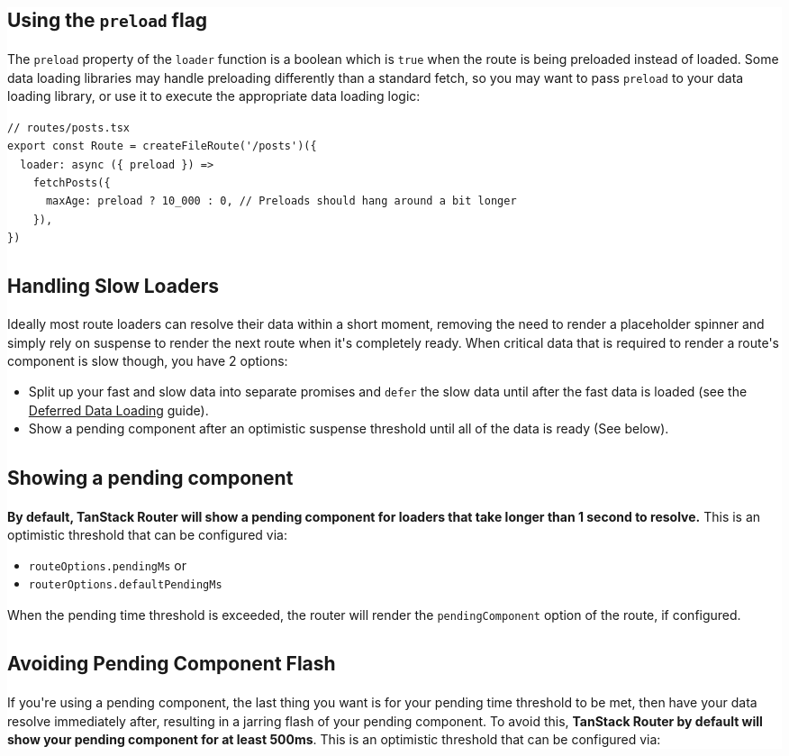 ## Using the `preload` flag

The `preload` property of the `loader` function is a boolean which is `true` when the route is being preloaded instead
of loaded. Some data loading libraries may handle preloading differently than a standard fetch, so you may want to pass
`preload` to your data loading library, or use it to execute the appropriate data loading logic:

```tsx
// routes/posts.tsx
export const Route = createFileRoute('/posts')({
  loader: async ({ preload }) =>
    fetchPosts({
      maxAge: preload ? 10_000 : 0, // Preloads should hang around a bit longer
    }),
})
```

## Handling Slow Loaders

Ideally most route loaders can resolve their data within a short moment, removing the need to render a placeholder
spinner and simply rely on suspense to render the next route when it's completely ready. When critical data that is
required to render a route's component is slow though, you have 2 options:

- Split up your fast and slow data into separate promises and `defer` the slow data until after the fast data is
  loaded (see the [Deferred Data Loading](../deferred-data-loading.md) guide).
- Show a pending component after an optimistic suspense threshold until all of the data is ready (See below).

## Showing a pending component

**By default, TanStack Router will show a pending component for loaders that take longer than 1 second to resolve.**
This is an optimistic threshold that can be configured via:

- `routeOptions.pendingMs` or
- `routerOptions.defaultPendingMs`

When the pending time threshold is exceeded, the router will render the `pendingComponent` option of the route, if
configured.

## Avoiding Pending Component Flash

If you're using a pending component, the last thing you want is for your pending time threshold to be met, then have
your data resolve immediately after, resulting in a jarring flash of your pending component. To avoid this, **TanStack
Router by default will show your pending component for at least 500ms**. This is an optimistic threshold that can be
configured via:
